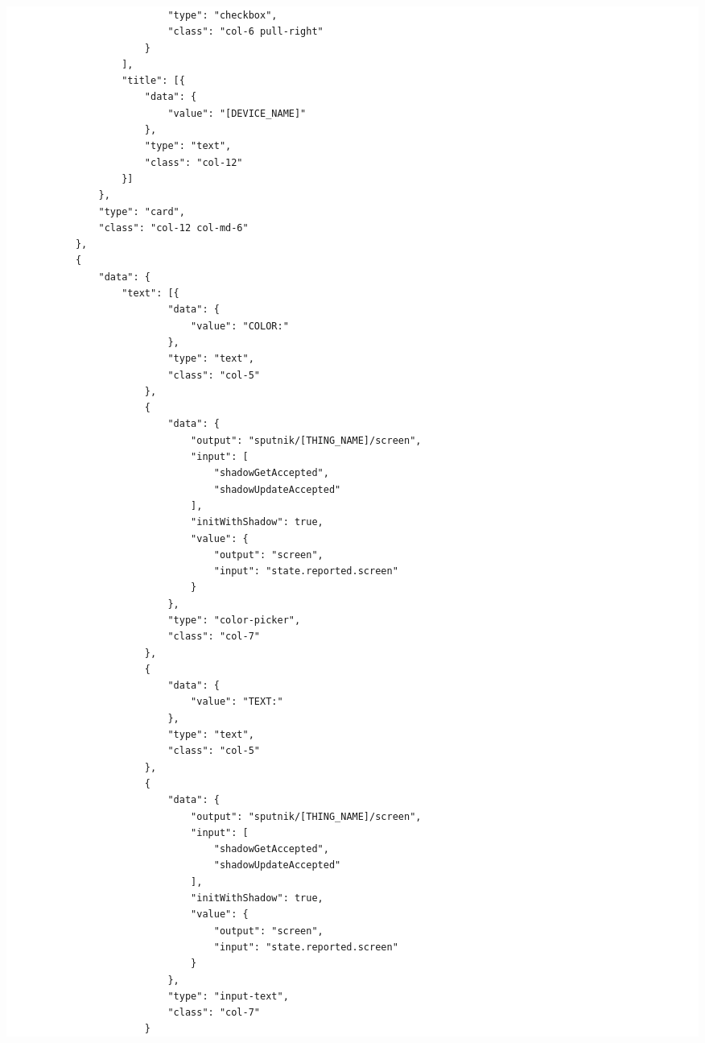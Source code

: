 ```
	                        "type": "checkbox",
	                        "class": "col-6 pull-right"
	                    }
	                ],
	                "title": [{
	                    "data": {
	                        "value": "[DEVICE_NAME]"
	                    },
	                    "type": "text",
	                    "class": "col-12"
	                }]
	            },
	            "type": "card",
	            "class": "col-12 col-md-6"
	        },
	        {
	            "data": {
	                "text": [{
	                        "data": {
	                            "value": "COLOR:"
	                        },
	                        "type": "text",
	                        "class": "col-5"
	                    },
	                    {
	                        "data": {
	                            "output": "sputnik/[THING_NAME]/screen",
	                            "input": [
	                                "shadowGetAccepted",
	                                "shadowUpdateAccepted"
	                            ],
	                            "initWithShadow": true,
	                            "value": {
	                                "output": "screen",
	                                "input": "state.reported.screen"
	                            }
	                        },
	                        "type": "color-picker",
	                        "class": "col-7"
	                    },
	                    {
	                        "data": {
	                            "value": "TEXT:"
	                        },
	                        "type": "text",
	                        "class": "col-5"
	                    },
	                    {
	                        "data": {
	                            "output": "sputnik/[THING_NAME]/screen",
	                            "input": [
	                                "shadowGetAccepted",
	                                "shadowUpdateAccepted"
	                            ],
	                            "initWithShadow": true,
	                            "value": {
	                                "output": "screen",
	                                "input": "state.reported.screen"
	                            }
	                        },
	                        "type": "input-text",
	                        "class": "col-7"
	                    }
```